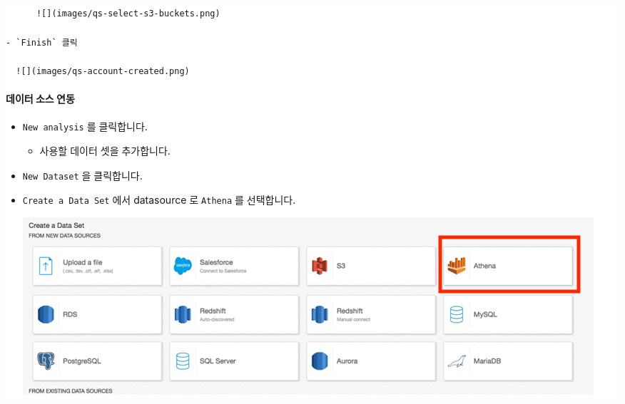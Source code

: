           ![](images/qs-select-s3-buckets.png)

    - `Finish` 클릭

      ![](images/qs-account-created.png)

#### 데이터 소스 연동
  - `New analysis` 를 클릭합니다.
    - 사용할 데이터 셋을 추가합니다.

  - `New Dataset` 을 클릭합니다.

  - `Create a Data Set` 에서 datasource 로 `Athena` 를 선택합니다.
  
    ![](images/qs-datasource.png)
